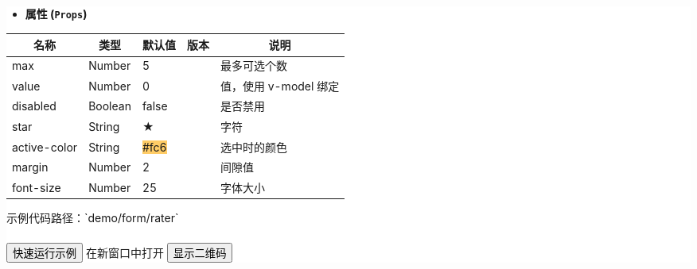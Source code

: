* **属性 (`Props`)**

|  名称  | 类型  |  默认值  |  版本  |  说明  |
|-------|-------|-------|-------|-------|
| <span class="prop-key" style="white-space:nowrap;">max</span> | <span class="type type-number">Number</span> | 5 | &nbsp; | 最多可选个数 |
| <span class="prop-key" style="white-space:nowrap;">value</span> | <span class="type type-number">Number</span> | 0 | &nbsp; | 值，使用 v-model 绑定 |
| <span class="prop-key" style="white-space:nowrap;">disabled</span> | <span class="type type-boolean">Boolean</span> | false | &nbsp; | 是否禁用 |
| <span class="prop-key" style="white-space:nowrap;">star</span> | <span class="type type-string">String</span> | ★ | &nbsp; | 字符 |
| <span class="prop-key" style="white-space:nowrap;">active-color</span> | <span class="type type-string">String</span> | <span class="type" style="width:65px;background-color:#fc6">#fc6</span> | &nbsp; | 选中时的颜色 |
| <span class="prop-key" style="white-space:nowrap;">margin</span> | <span class="type type-number">Number</span> | 2 | &nbsp; | 间隙值 |
| <span class="prop-key" style="white-space:nowrap;">font-size</span> | <span class="type type-number">Number</span> | 25 | &nbsp; | 字体大小 |

<p class="tip demo-tip" key="/form/rater">
    示例代码路径：`demo/form/rater`
    <br/><br/>
    <button class="docute-button docute-button-success">快速运行示例</button>
    <a class="docute-button docute-button-primary" target="_blank">在新窗口中打开</a>
    <button class="docute-button docute-button-qrcode" target="_blank">显示二维码</button>
</p>